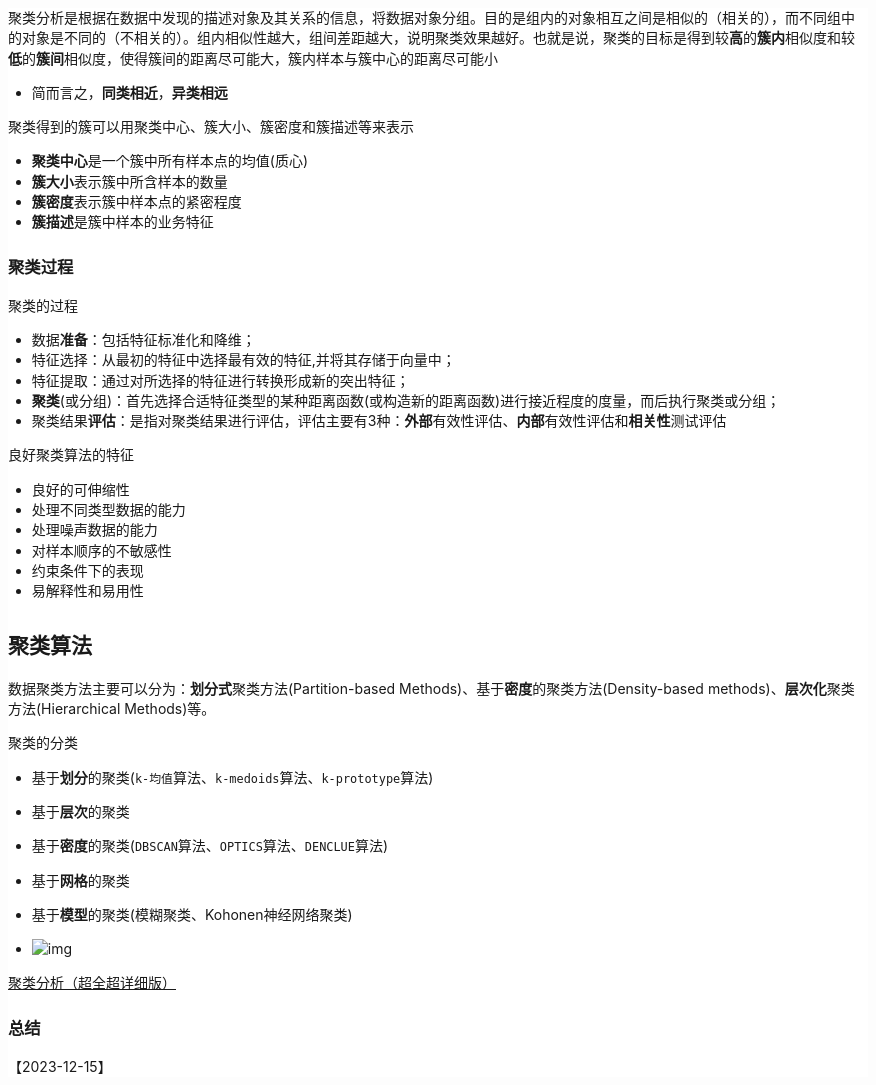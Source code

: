 聚类分析是根据在数据中发现的描述对象及其关系的信息，将数据对象分组。目的是组内的对象相互之间是相似的（相关的），而不同组中的对象是不同的（不相关的）。组内相似性越大，组间差距越大，说明聚类效果越好。也就是说，聚类的目标是得到较**高**的**簇内**相似度和较**低**的**簇间**相似度，使得簇间的距离尽可能大，簇内样本与簇中心的距离尽可能小
- 简而言之，**同类相近**，**异类相远**

聚类得到的簇可以用聚类中心、簇大小、簇密度和簇描述等来表示
- **聚类中心**是一个簇中所有样本点的均值(质心)
- **簇大小**表示簇中所含样本的数量
- **簇密度**表示簇中样本点的紧密程度
- **簇描述**是簇中样本的业务特征

### 聚类过程

聚类的过程
- 数据**准备**：包括特征标准化和降维；
- 特征选择：从最初的特征中选择最有效的特征,并将其存储于向量中；
- 特征提取：通过对所选择的特征进行转换形成新的突出特征；
- **聚类**(或分组)：首先选择合适特征类型的某种距离函数(或构造新的距离函数)进行接近程度的度量，而后执行聚类或分组；
- 聚类结果**评估**：是指对聚类结果进行评估，评估主要有3种：**外部**有效性评估、**内部**有效性评估和**相关性**测试评估

良好聚类算法的特征
- 良好的可伸缩性
- 处理不同类型数据的能力
- 处理噪声数据的能力
- 对样本顺序的不敏感性
- 约束条件下的表现
- 易解释性和易用性

## 聚类算法

数据聚类方法主要可以分为：**划分式**聚类方法(Partition-based Methods)、基于**密度**的聚类方法(Density-based methods)、**层次化**聚类方法(Hierarchical Methods)等。

聚类的分类
- 基于**划分**的聚类(`k‐均值`算法、`k‐medoids`算法、`k‐prototype`算法)
- 基于**层次**的聚类
- 基于**密度**的聚类(`DBSCAN`算法、`OPTICS`算法、`DENCLUE`算法)
- 基于**网格**的聚类
- 基于**模型**的聚类(模糊聚类、Kohonen神经网络聚类)

- ![img](https://pic4.zhimg.com/80/v2-05343ed3ff48cec83244ab64760acdeb_720w.jpg)

[聚类分析（超全超详细版）](https://blog.csdn.net/weixin_43584807/article/details/105539675)


### 总结

【2023-12-15】
